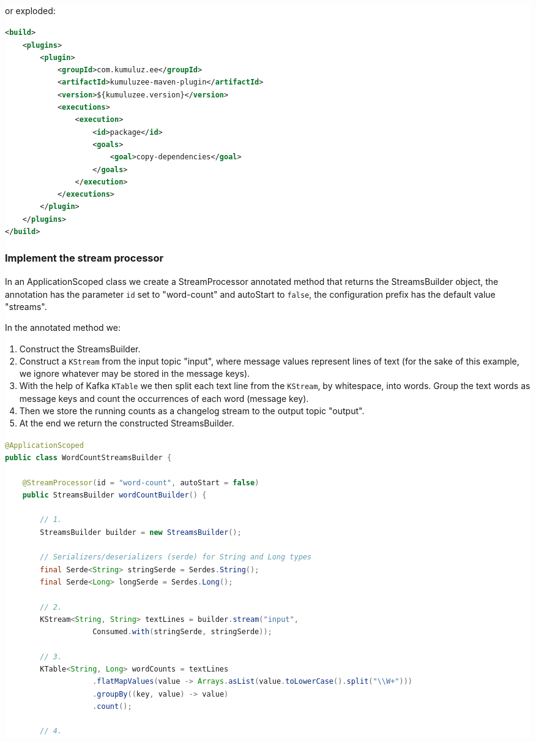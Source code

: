 or exploded:

```xml
<build>
    <plugins>
        <plugin>
            <groupId>com.kumuluz.ee</groupId>
            <artifactId>kumuluzee-maven-plugin</artifactId>
            <version>${kumuluzee.version}</version>
            <executions>
                <execution>
                    <id>package</id>
                    <goals>
                        <goal>copy-dependencies</goal>
                    </goals>
                </execution>
            </executions>
        </plugin>
    </plugins>
</build>
```

### Implement the stream processor

In an ApplicationScoped class we create a StreamProcessor annotated method that returns the StreamsBuilder object, the
annotation has the parameter `id` set to "word-count" and autoStart to `false`, the configuration prefix has the default
value "streams".

In the annotated method we:
1. Construct the StreamsBuilder.
2. Construct a `KStream` from the input topic "input", where message values represent lines of text (for the sake of 
this example, we ignore whatever may be stored in the message keys).
3. With the help of Kafka `KTable` we then split each text line from the `KStream`, by whitespace, into words. Group the 
text words as message keys and count the occurrences of each word (message key). 
4. Then we store the running counts as a changelog stream to the output topic "output".
5. At the end we return the constructed StreamsBuilder.

```java
@ApplicationScoped
public class WordCountStreamsBuilder {

    @StreamProcessor(id = "word-count", autoStart = false)
    public StreamsBuilder wordCountBuilder() {
        
        // 1.
        StreamsBuilder builder = new StreamsBuilder();

        // Serializers/deserializers (serde) for String and Long types
        final Serde<String> stringSerde = Serdes.String();
        final Serde<Long> longSerde = Serdes.Long();

        // 2.
        KStream<String, String> textLines = builder.stream("input",
                    Consumed.with(stringSerde, stringSerde));

        // 3.
        KTable<String, Long> wordCounts = textLines
                    .flatMapValues(value -> Arrays.asList(value.toLowerCase().split("\\W+")))
                    .groupBy((key, value) -> value)
                    .count();

        // 4.
```